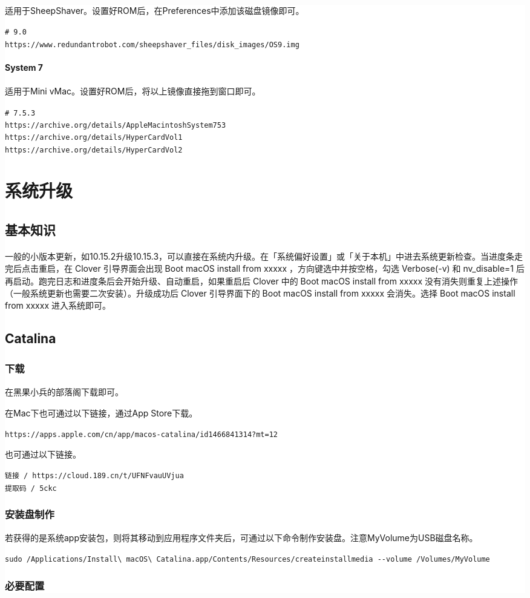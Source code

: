 适用于SheepShaver。设置好ROM后，在Preferences中添加该磁盘镜像即可。

```
# 9.0
https://www.redundantrobot.com/sheepshaver_files/disk_images/OS9.img
```

#### System 7

适用于Mini vMac。设置好ROM后，将以上镜像直接拖到窗口即可。

```
# 7.5.3
https://archive.org/details/AppleMacintoshSystem753
https://archive.org/details/HyperCardVol1
https://archive.org/details/HyperCardVol2
```

# 系统升级

## 基本知识

一般的小版本更新，如10.15.2升级10.15.3，可以直接在系统内升级。在「系统偏好设置」或「关于本机」中进去系统更新检查。当进度条走完后点击重启，在 Clover 引导界面会出现 Boot macOS install from xxxxx ，方向键选中并按空格，勾选 Verbose(-v) 和 nv_disable=1 后再启动。跑完日志和进度条后会开始升级、自动重启，如果重启后 Clover 中的 Boot macOS install from xxxxx 没有消失则重复上述操作（一般系统更新也需要二次安装）。升级成功后 Clover 引导界面下的 Boot macOS install from xxxxx 会消失。选择 Boot macOS install from xxxxx 进入系统即可。

## Catalina

### 下载

在黑果小兵的部落阁下载即可。

在Mac下也可通过以下链接，通过App Store下载。

```
https://apps.apple.com/cn/app/macos-catalina/id1466841314?mt=12
```

也可通过以下链接。

```
链接 / https://cloud.189.cn/t/UFNFvauUVjua
提取码 / 5ckc
```

### 安装盘制作

若获得的是系统app安装包，则将其移动到应用程序文件夹后，可通过以下命令制作安装盘。注意MyVolume为USB磁盘名称。

```
sudo /Applications/Install\ macOS\ Catalina.app/Contents/Resources/createinstallmedia --volume /Volumes/MyVolume
```

### 必要配置

